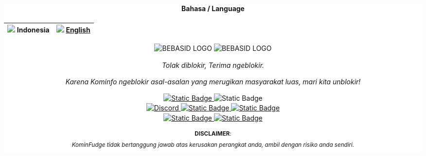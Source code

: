 <div align="center">

#### Bahasa / Language
| <img src="https://em-content.zobj.net/thumbs/120/twitter/351/flag-indonesia_1f1ee-1f1e9.png" width="16"/> **Indonesia** | <img src="https://github.com/twitter/twemoji/blob/master/assets/svg/1f1fa-1f1f8.svg" width="16"/> [English](README.en.md) |
|-|-|

<p align="center">
    <img src="https://github.com/bebasid/KominFudge/blob/reorganize/assets/icon/logo-black.svg#gh-light-mode-only" alt="BEBASID LOGO" width="500">
    <img src="https://github.com/bebasid/KominFudge/blob/reorganize/assets/icon/logo.svg#gh-dark-mode-only" alt="BEBASID LOGO" width="500">
    <br>
    <p align="center"><i>Tolak diblokir, Terima ngeblokir.</i>
    <br>
    <p align="center"><i>Karena Kominfo ngeblokir asal-asalan yang merugikan masyarakat luas, mari kita unblokir!</i>
    </p>
</p>

</div>

<p align="center">

<a href="#">


<a href="LICENSE">
    <img alt="Static Badge" src="https://img.shields.io/badge/CC--BY--SA--4.0-white?style=for-the-badge&logo=andela&logoColor=white&label=Lisensi&labelColor=222">
</a>

<img alt="Static Badge" src="https://img.shields.io/badge/2022-white?style=for-the-badge&logo=fireship&logoColor=white&label=Diluncurkan&labelColor=222">

<br>

<a href="https://discord.gg/bebasid-630415907021389825">
    <img alt="Discord" src="https://img.shields.io/discord/630415907021389825?style=for-the-badge&logo=discord&logoColor=white&label=Discord&labelColor=222&color=white">
</a>

<a href="https://t.me/bebasidbykini">
    <img alt="Static Badge" src="https://img.shields.io/badge/join-white?style=for-the-badge&logo=telegram&logoColor=white&label=Telegram&labelColor=222">
</a>

<a href="https://chat.whatsapp.com/Jmn5Uv4UYj0GdQooI1Jwbi">
    <img alt="Static Badge" src="https://img.shields.io/badge/join-white?style=for-the-badge&logo=whatsapp&logoColor=white&label=WhatsApp&labelColor=222">
</a>

<br>

<a href="https://trakteer.id/bebasidbykini">
    <img alt="Static Badge" src="https://img.shields.io/badge/donasi-white?style=for-the-badge&logo=buymeacoffee&logoColor=white&label=Trakteer&labelColor=222">
</a>

<a href="https://saweria.co/bebasid">
    <img alt="Static Badge" src="https://img.shields.io/badge/donasi-white?style=for-the-badge&logo=iconjar&logoColor=white&label=Saweria&labelColor=222">
</a>
</p>
<p align="center"><sup><b>DISCLAIMER</b>: </br><em>KominFudge tidak bertanggung jawab atas kerusakan perangkat anda, ambil dengan risiko anda sendiri.</em></sup></p>
